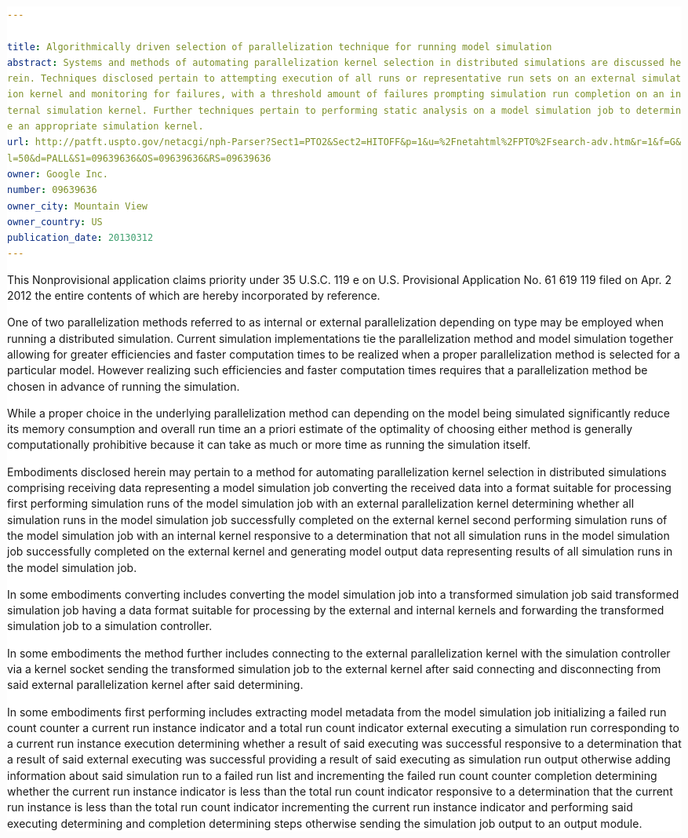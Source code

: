 ```yaml
---

title: Algorithmically driven selection of parallelization technique for running model simulation
abstract: Systems and methods of automating parallelization kernel selection in distributed simulations are discussed herein. Techniques disclosed pertain to attempting execution of all runs or representative run sets on an external simulation kernel and monitoring for failures, with a threshold amount of failures prompting simulation run completion on an internal simulation kernel. Further techniques pertain to performing static analysis on a model simulation job to determine an appropriate simulation kernel.
url: http://patft.uspto.gov/netacgi/nph-Parser?Sect1=PTO2&Sect2=HITOFF&p=1&u=%2Fnetahtml%2FPTO%2Fsearch-adv.htm&r=1&f=G&l=50&d=PALL&S1=09639636&OS=09639636&RS=09639636
owner: Google Inc.
number: 09639636
owner_city: Mountain View
owner_country: US
publication_date: 20130312
---
```

This Nonprovisional application claims priority under 35 U.S.C. 119 e on U.S. Provisional Application No. 61 619 119 filed on Apr. 2 2012 the entire contents of which are hereby incorporated by reference.

One of two parallelization methods referred to as internal or external parallelization depending on type may be employed when running a distributed simulation. Current simulation implementations tie the parallelization method and model simulation together allowing for greater efficiencies and faster computation times to be realized when a proper parallelization method is selected for a particular model. However realizing such efficiencies and faster computation times requires that a parallelization method be chosen in advance of running the simulation.

While a proper choice in the underlying parallelization method can depending on the model being simulated significantly reduce its memory consumption and overall run time an a priori estimate of the optimality of choosing either method is generally computationally prohibitive because it can take as much or more time as running the simulation itself.

Embodiments disclosed herein may pertain to a method for automating parallelization kernel selection in distributed simulations comprising receiving data representing a model simulation job converting the received data into a format suitable for processing first performing simulation runs of the model simulation job with an external parallelization kernel determining whether all simulation runs in the model simulation job successfully completed on the external kernel second performing simulation runs of the model simulation job with an internal kernel responsive to a determination that not all simulation runs in the model simulation job successfully completed on the external kernel and generating model output data representing results of all simulation runs in the model simulation job.

In some embodiments converting includes converting the model simulation job into a transformed simulation job said transformed simulation job having a data format suitable for processing by the external and internal kernels and forwarding the transformed simulation job to a simulation controller.

In some embodiments the method further includes connecting to the external parallelization kernel with the simulation controller via a kernel socket sending the transformed simulation job to the external kernel after said connecting and disconnecting from said external parallelization kernel after said determining.

In some embodiments first performing includes extracting model metadata from the model simulation job initializing a failed run count counter a current run instance indicator and a total run count indicator external executing a simulation run corresponding to a current run instance execution determining whether a result of said executing was successful responsive to a determination that a result of said external executing was successful providing a result of said executing as simulation run output otherwise adding information about said simulation run to a failed run list and incrementing the failed run count counter completion determining whether the current run instance indicator is less than the total run count indicator responsive to a determination that the current run instance is less than the total run count indicator incrementing the current run instance indicator and performing said executing determining and completion determining steps otherwise sending the simulation job output to an output module.
